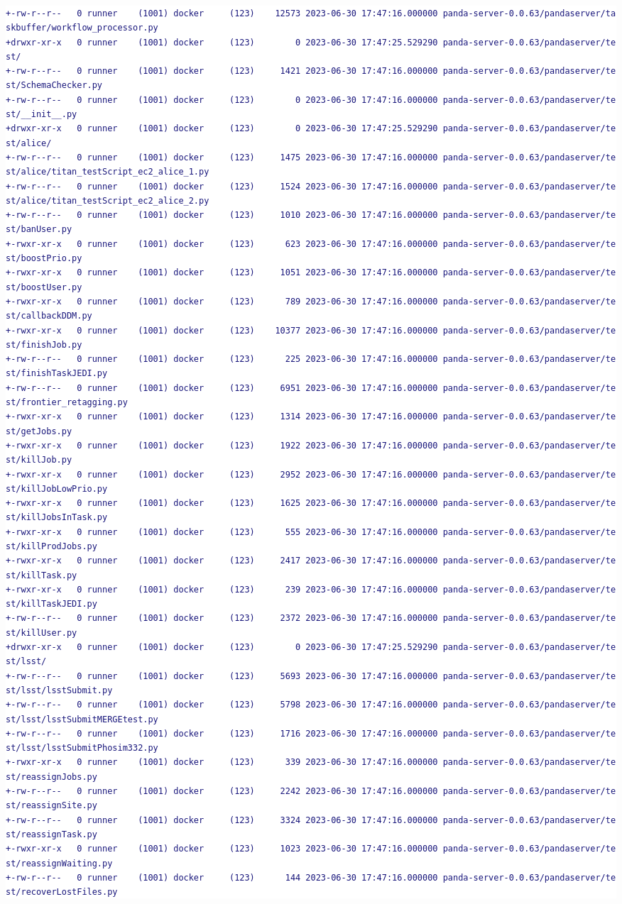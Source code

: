 ```diff
+-rw-r--r--   0 runner    (1001) docker     (123)    12573 2023-06-30 17:47:16.000000 panda-server-0.0.63/pandaserver/taskbuffer/workflow_processor.py
+drwxr-xr-x   0 runner    (1001) docker     (123)        0 2023-06-30 17:47:25.529290 panda-server-0.0.63/pandaserver/test/
+-rw-r--r--   0 runner    (1001) docker     (123)     1421 2023-06-30 17:47:16.000000 panda-server-0.0.63/pandaserver/test/SchemaChecker.py
+-rw-r--r--   0 runner    (1001) docker     (123)        0 2023-06-30 17:47:16.000000 panda-server-0.0.63/pandaserver/test/__init__.py
+drwxr-xr-x   0 runner    (1001) docker     (123)        0 2023-06-30 17:47:25.529290 panda-server-0.0.63/pandaserver/test/alice/
+-rw-r--r--   0 runner    (1001) docker     (123)     1475 2023-06-30 17:47:16.000000 panda-server-0.0.63/pandaserver/test/alice/titan_testScript_ec2_alice_1.py
+-rw-r--r--   0 runner    (1001) docker     (123)     1524 2023-06-30 17:47:16.000000 panda-server-0.0.63/pandaserver/test/alice/titan_testScript_ec2_alice_2.py
+-rw-r--r--   0 runner    (1001) docker     (123)     1010 2023-06-30 17:47:16.000000 panda-server-0.0.63/pandaserver/test/banUser.py
+-rwxr-xr-x   0 runner    (1001) docker     (123)      623 2023-06-30 17:47:16.000000 panda-server-0.0.63/pandaserver/test/boostPrio.py
+-rwxr-xr-x   0 runner    (1001) docker     (123)     1051 2023-06-30 17:47:16.000000 panda-server-0.0.63/pandaserver/test/boostUser.py
+-rwxr-xr-x   0 runner    (1001) docker     (123)      789 2023-06-30 17:47:16.000000 panda-server-0.0.63/pandaserver/test/callbackDDM.py
+-rwxr-xr-x   0 runner    (1001) docker     (123)    10377 2023-06-30 17:47:16.000000 panda-server-0.0.63/pandaserver/test/finishJob.py
+-rw-r--r--   0 runner    (1001) docker     (123)      225 2023-06-30 17:47:16.000000 panda-server-0.0.63/pandaserver/test/finishTaskJEDI.py
+-rw-r--r--   0 runner    (1001) docker     (123)     6951 2023-06-30 17:47:16.000000 panda-server-0.0.63/pandaserver/test/frontier_retagging.py
+-rwxr-xr-x   0 runner    (1001) docker     (123)     1314 2023-06-30 17:47:16.000000 panda-server-0.0.63/pandaserver/test/getJobs.py
+-rwxr-xr-x   0 runner    (1001) docker     (123)     1922 2023-06-30 17:47:16.000000 panda-server-0.0.63/pandaserver/test/killJob.py
+-rwxr-xr-x   0 runner    (1001) docker     (123)     2952 2023-06-30 17:47:16.000000 panda-server-0.0.63/pandaserver/test/killJobLowPrio.py
+-rwxr-xr-x   0 runner    (1001) docker     (123)     1625 2023-06-30 17:47:16.000000 panda-server-0.0.63/pandaserver/test/killJobsInTask.py
+-rwxr-xr-x   0 runner    (1001) docker     (123)      555 2023-06-30 17:47:16.000000 panda-server-0.0.63/pandaserver/test/killProdJobs.py
+-rwxr-xr-x   0 runner    (1001) docker     (123)     2417 2023-06-30 17:47:16.000000 panda-server-0.0.63/pandaserver/test/killTask.py
+-rwxr-xr-x   0 runner    (1001) docker     (123)      239 2023-06-30 17:47:16.000000 panda-server-0.0.63/pandaserver/test/killTaskJEDI.py
+-rw-r--r--   0 runner    (1001) docker     (123)     2372 2023-06-30 17:47:16.000000 panda-server-0.0.63/pandaserver/test/killUser.py
+drwxr-xr-x   0 runner    (1001) docker     (123)        0 2023-06-30 17:47:25.529290 panda-server-0.0.63/pandaserver/test/lsst/
+-rw-r--r--   0 runner    (1001) docker     (123)     5693 2023-06-30 17:47:16.000000 panda-server-0.0.63/pandaserver/test/lsst/lsstSubmit.py
+-rw-r--r--   0 runner    (1001) docker     (123)     5798 2023-06-30 17:47:16.000000 panda-server-0.0.63/pandaserver/test/lsst/lsstSubmitMERGEtest.py
+-rw-r--r--   0 runner    (1001) docker     (123)     1716 2023-06-30 17:47:16.000000 panda-server-0.0.63/pandaserver/test/lsst/lsstSubmitPhosim332.py
+-rwxr-xr-x   0 runner    (1001) docker     (123)      339 2023-06-30 17:47:16.000000 panda-server-0.0.63/pandaserver/test/reassignJobs.py
+-rw-r--r--   0 runner    (1001) docker     (123)     2242 2023-06-30 17:47:16.000000 panda-server-0.0.63/pandaserver/test/reassignSite.py
+-rw-r--r--   0 runner    (1001) docker     (123)     3324 2023-06-30 17:47:16.000000 panda-server-0.0.63/pandaserver/test/reassignTask.py
+-rwxr-xr-x   0 runner    (1001) docker     (123)     1023 2023-06-30 17:47:16.000000 panda-server-0.0.63/pandaserver/test/reassignWaiting.py
+-rw-r--r--   0 runner    (1001) docker     (123)      144 2023-06-30 17:47:16.000000 panda-server-0.0.63/pandaserver/test/recoverLostFiles.py
```